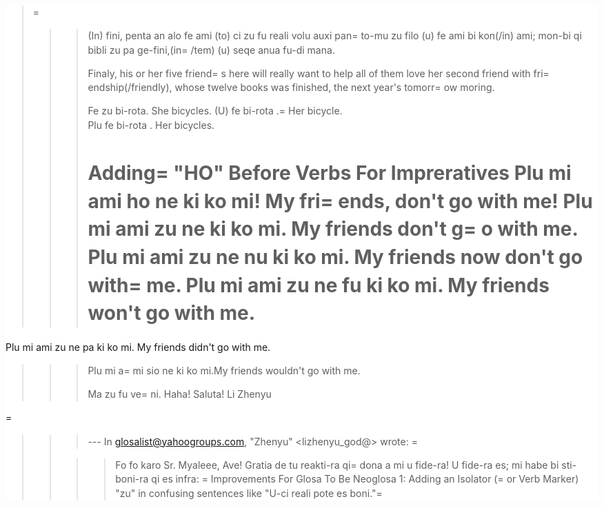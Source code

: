 > =
> > 
> > > (In) fini, penta an alo fe ami (to) ci zu fu reali volu auxi pan=
to-mu zu filo (u) fe ami bi kon(/in) ami; mon-bi qi bibli zu pa ge-fini,(in=
/tem) (u) seqe anua fu-di mana.
> > > 
> > > Finaly, his or her five friend=
s here will really want to help all of them love her second friend with fri=
endship(/friendly), whose twelve books was finished, the next year's tomorr=
ow moring.
> > > 
> > > Fe zu bi-rota. She bicycles.
> > > (U) fe bi-rota .=
  Her bicycle.  
> > > Plu fe bi-rota .  Her bicycles. 
> > > 
> > > Adding=
 "HO" Before Verbs For Impreratives
> > > Plu mi ami ho ne ki ko mi! My fri=
ends, don't go with me!
> > > Plu mi ami zu ne ki ko mi. My friends don't g=
o with me.
> > > Plu mi ami zu ne nu ki ko mi. My friends now don't go with=
 me.
> > > Plu mi ami zu ne fu ki ko mi. My friends won't go with me.
> > >=
 Plu mi ami zu ne pa ki ko mi. My friends didn't go with me.
> > > Plu mi a=
mi sio ne ki ko mi.My friends wouldn't go with me.
> > > 
> > > Ma zu fu ve=
ni. Haha!
> > > Saluta!
> > > Li Zhenyu
> > > 
> > > 
> > > 
> > > 
> > > 
=
> > > --- In glosalist@yahoogroups.com, "Zhenyu" <lizhenyu_god@> wrote:
> >=
 > >
> > > > Fo fo karo Sr. Myaleee,
> > > > Ave! Gratia de tu reakti-ra qi=
 dona a mi u fide-ra! U fide-ra es; mi habe bi sti-boni-ra qi es infra:
> >=
 > > Improvements For Glosa To Be Neoglosa 
> > > > 1: Adding an Isolator (=
or Verb Marker) "zu" in confusing sentences like "U-ci reali pote es boni."=
